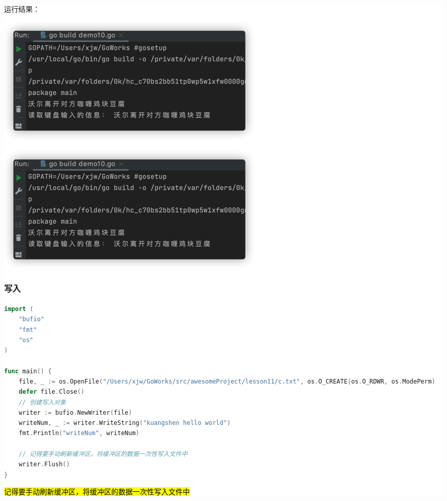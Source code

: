 运行结果：

![](/assets/images/2023/go/bufio-2.png)

![](../../../assets/images/2023/go/bufio-2.png)

### 写入

```go
import (
	"bufio"
	"fmt"
	"os"
)

func main() {
	file, _ := os.OpenFile("/Users/xjw/GoWorks/src/awesomeProject/lesson11/c.txt", os.O_CREATE|os.O_RDWR, os.ModePerm)
	defer file.Close()
	// 创建写入对象
	writer := bufio.NewWriter(file)
	writeNum, _ := writer.WriteString("kuangshen hello world")
	fmt.Println("writeNum", writeNum)

	// 记得要手动刷新缓冲区，将缓冲区的数据一次性写入文件中
	writer.Flush()
}
```

<mark>记得要手动刷新缓冲区，将缓冲区的数据一次性写入文件中</mark>
